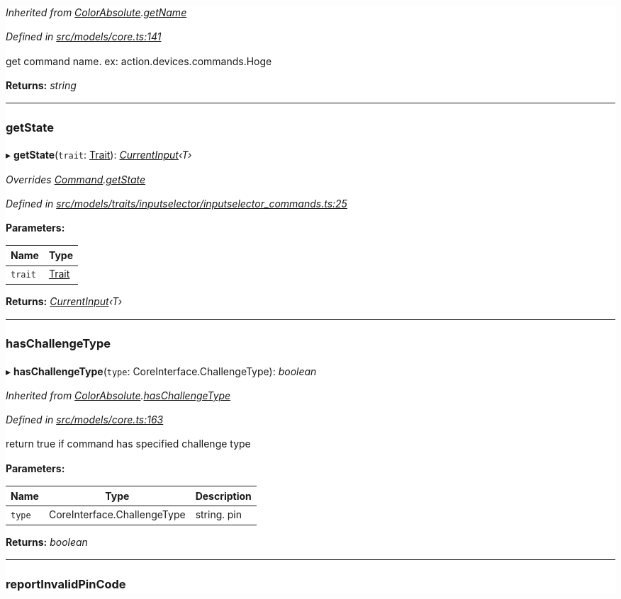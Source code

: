 *Inherited from [ColorAbsolute](_models_traits_colorsetting_colorsetting_commands_.colorabsolute.md).[getName](_models_traits_colorsetting_colorsetting_commands_.colorabsolute.md#static-getname)*

*Defined in [src/models/core.ts:141](https://github.com/galactic1969/google-smarthome-models/blob/633871f/src/models/core.ts#L141)*

get command name. ex: action.devices.commands.Hoge

**Returns:** *string*

___

###  getState

▸ **getState**(`trait`: [Trait](_models_core_.trait.md)): *[CurrentInput](_models_traits_inputselector_inputselector_states_.currentinput.md)‹T›*

*Overrides [Command](_models_core_.command.md).[getState](_models_core_.command.md#abstract-getstate)*

*Defined in [src/models/traits/inputselector/inputselector_commands.ts:25](https://github.com/galactic1969/google-smarthome-models/blob/633871f/src/models/traits/inputselector/inputselector_commands.ts#L25)*

**Parameters:**

Name | Type |
------ | ------ |
`trait` | [Trait](_models_core_.trait.md) |

**Returns:** *[CurrentInput](_models_traits_inputselector_inputselector_states_.currentinput.md)‹T›*

___

###  hasChallengeType

▸ **hasChallengeType**(`type`: CoreInterface.ChallengeType): *boolean*

*Inherited from [ColorAbsolute](_models_traits_colorsetting_colorsetting_commands_.colorabsolute.md).[hasChallengeType](_models_traits_colorsetting_colorsetting_commands_.colorabsolute.md#haschallengetype)*

*Defined in [src/models/core.ts:163](https://github.com/galactic1969/google-smarthome-models/blob/633871f/src/models/core.ts#L163)*

return true if command has specified challenge type

**Parameters:**

Name | Type | Description |
------ | ------ | ------ |
`type` | CoreInterface.ChallengeType | string. pin | ack  |

**Returns:** *boolean*

___

###  reportInvalidPinCode
